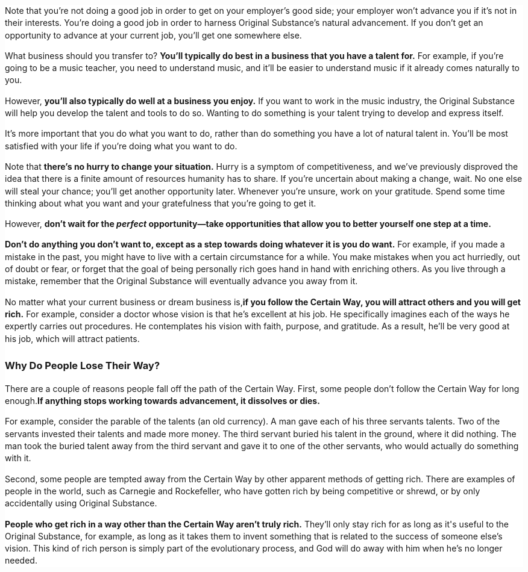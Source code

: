 Note that you’re not doing a good job in order to get on your employer’s good side; your employer won’t advance you if it’s not in their interests. You’re doing a good job in order to harness Original Substance’s natural advancement. If you don’t get an opportunity to advance at your current job, you’ll get one somewhere else.

What business should you transfer to? **You’ll typically do best in a business that you have a talent for.** For example, if you’re going to be a music teacher, you need to understand music, and it’ll be easier to understand music if it already comes naturally to you.

However, **you’ll also typically do well at a business you enjoy.** If you want to work in the music industry, the Original Substance will help you develop the talent and tools to do so. Wanting to do something is your talent trying to develop and express itself.

It’s more important that you do what you want to do, rather than do something you have a lot of natural talent in. You’ll be most satisfied with your life if you’re doing what you want to do.

Note that **there’s no hurry to change your situation.** Hurry is a symptom of competitiveness, and we’ve previously disproved the idea that there is a finite amount of resources humanity has to share. If you’re uncertain about making a change, wait. No one else will steal your chance; you’ll get another opportunity later. Whenever you’re unsure, work on your gratitude. Spend some time thinking about what you want and your gratefulness that you’re going to get it.

However, **don’t wait for the _perfect_ opportunity—take opportunities that allow you to better yourself one step at a time.**

**Don’t do anything you don’t want to, except as a step towards doing whatever it is you do want.** For example, if you made a mistake in the past, you might have to live with a certain circumstance for a while. You make mistakes when you act hurriedly, out of doubt or fear, or forget that the goal of being personally rich goes hand in hand with enriching others. As you live through a mistake, remember that the Original Substance will eventually advance you away from it.

No matter what your current business or dream business is,**if you follow the Certain Way, you will attract others and you will get rich.** For example, consider a doctor whose vision is that he’s excellent at his job. He specifically imagines each of the ways he expertly carries out procedures. He contemplates his vision with faith, purpose, and gratitude. As a result, he’ll be very good at his job, which will attract patients.

### Why Do People Lose Their Way?

There are a couple of reasons people fall off the path of the Certain Way. First, some people don’t follow the Certain Way for long enough.**If anything stops working towards advancement, it dissolves or dies.**

For example, consider the parable of the talents (an old currency). A man gave each of his three servants talents. Two of the servants invested their talents and made more money. The third servant buried his talent in the ground, where it did nothing. The man took the buried talent away from the third servant and gave it to one of the other servants, who would actually do something with it.

Second, some people are tempted away from the Certain Way by other apparent methods of getting rich. There are examples of people in the world, such as Carnegie and Rockefeller, who have gotten rich by being competitive or shrewd, or by only accidentally using Original Substance.

**People who get rich in a way other than the Certain Way aren’t truly rich.** They’ll only stay rich for as long as it's useful to the Original Substance, for example, as long as it takes them to invent something that is related to the success of someone else’s vision. This kind of rich person is simply part of the evolutionary process, and God will do away with him when he’s no longer needed.
